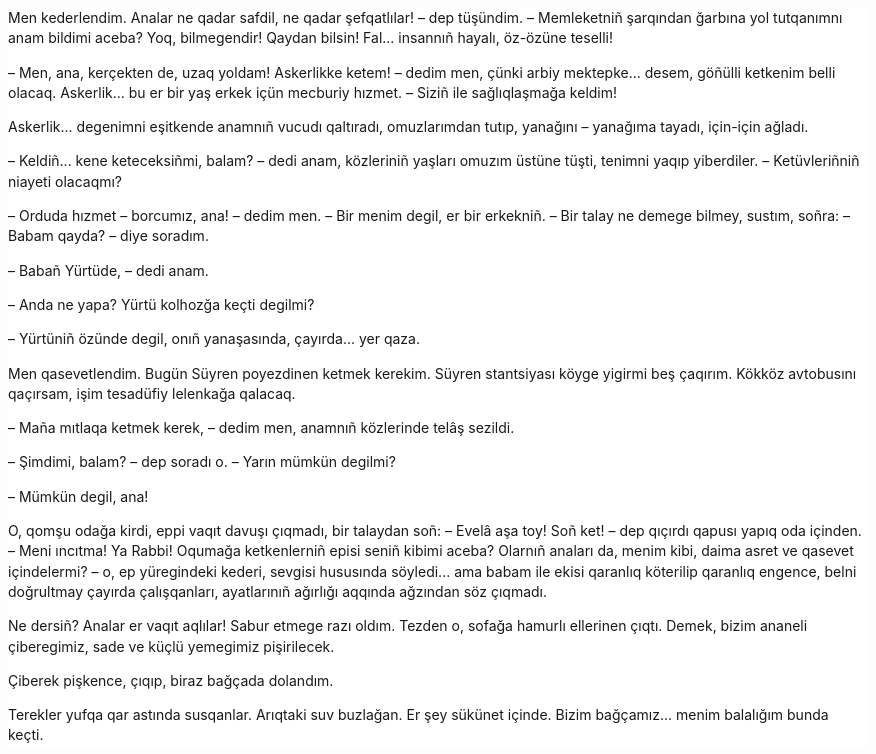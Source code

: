 Men kederlendim.
Analar ne qadar safdil, ne qadar şefqatlılar! – dep tüşündim. – Memleketniñ şarqından ğarbına yol tutqanımnı anam bildimi aceba?
Yoq, bilmegendir!
Qaydan bilsin!
Fal... insannıñ hayalı, öz-özüne teselli!

– Men, ana, kerçekten de, uzaq yoldam!
Askerlikke ketem! – dedim men, çünki arbiy mektepke... desem, göñülli ketkenim belli olacaq.
Askerlik... bu er bir yaş erkek içün mecburiy hızmet. – Siziñ ile sağlıqlaşmağa keldim!

Askerlik... degenimni eşitkende anamnıñ vucudı qaltıradı, omuzlarımdan tutıp, yanağını – yanağıma tayadı, için-için ağladı.

– Keldiñ... kene keteceksiñmi, balam? – dedi anam, közleriniñ yaşları omuzım üstüne tüşti, tenimni yaqıp yiberdiler. – Ketüvleriñniñ niayeti olacaqmı?

– Orduda hızmet – borcumız, ana! – dedim men. – Bir menim degil, er bir erkekniñ. – Bir talay ne demege bilmey, sustım, soñra: – Babam qayda? – diye soradım.

– Babañ Yürtüde, – dedi anam.

– Anda ne yapa?
Yürtü kolhozğa keçti degilmi?

– Yürtüniñ özünde degil, onıñ yanaşasında, çayırda... yer qaza.

Men qasevetlendim.
Bugün Süyren poyezdinen ketmek kerekim.
Süyren stantsiyası köyge yigirmi beş çaqırım.
Kökköz avtobusını qaçırsam, işim tesadüfiy lelenkağa qalacaq.

– Maña mıtlaqa ketmek kerek, – dedim men, anamnıñ közlerinde telâş sezildi.

– Şimdimi, balam? – dep soradı o. – Yarın mümkün degilmi?

– Mümkün degil, ana!

O, qomşu odağa kirdi, eppi vaqıt davuşı çıqmadı, bir talaydan soñ:
– Evelâ aşa toy!
Soñ ket! – dep qıçırdı qapusı yapıq oda içinden. – Meni ıncıtma! Ya Rabbi!
Oqumağa ketkenlerniñ episi seniñ kibimi aceba?
Olarnıñ anaları da, menim kibi, daima asret ve qasevet içindelermi? – o, ep yüregindeki kederi, sevgisi hususında söyledi... ama babam ile ekisi qaranlıq köterilip qaranlıq engence, belni doğrultmay çayırda çalışqanları, ayatlarınıñ ağırlığı aqqında ağzından söz çıqmadı.

Ne dersiñ?
Analar er vaqıt aqlılar!
Sabur etmege razı oldım.
Tezden o, sofağa hamurlı ellerinen çıqtı.
Demek, bizim ananeli çiberegimiz, sade ve küçlü yemegimiz pişirilecek.

Çiberek pişkence, çıqıp, biraz bağçada dolandım.

Terekler yufqa qar astında susqanlar.
Arıqtaki suv buzlağan.
Er şey sükünet içinde.
Bizim bağçamız... menim balalığım bunda keçti.
